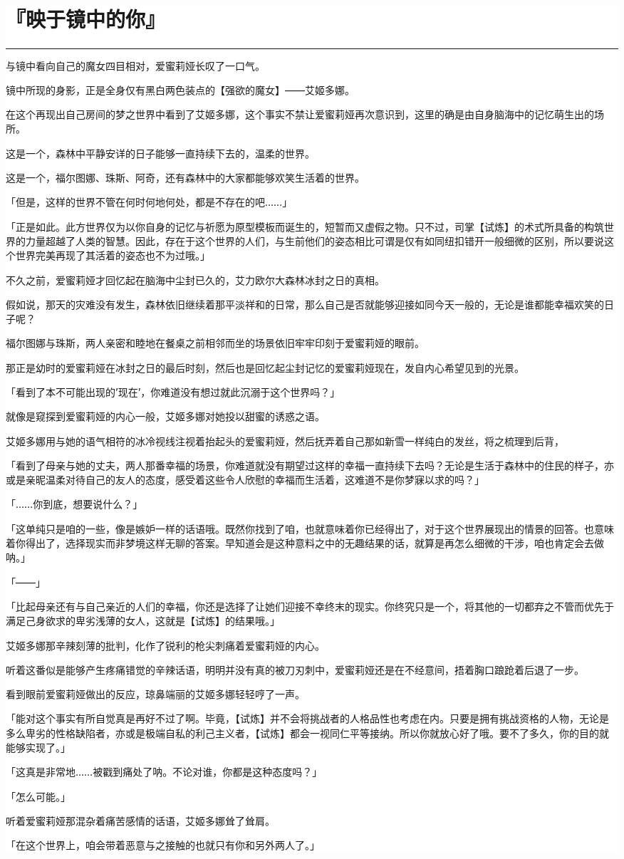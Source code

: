 # 『映于镜中的你』

------

与镜中看向自己的魔女四目相对，爱蜜莉娅长叹了一口气。

镜中所现的身影，正是全身仅有黑白两色装点的【强欲的魔女】——艾姬多娜。

在这个再现出自己房间的梦之世界中看到了艾姬多娜，这个事实不禁让爱蜜莉娅再次意识到，这里的确是由自身脑海中的记忆萌生出的场所。

这是一个，森林中平静安详的日子能够一直持续下去的，温柔的世界。

这是一个，福尔图娜、珠斯、阿奇，还有森林中的大家都能够欢笑生活着的世界。

「但是，这样的世界不管在何时何地何处，都是不存在的吧……」

「正是如此。此方世界仅为以你自身的记忆与祈愿为原型模板而诞生的，短暂而又虚假之物。只不过，司掌【试炼】的术式所具备的构筑世界的力量超越了人类的智慧。因此，存在于这个世界的人们，与生前他们的姿态相比可谓是仅有如同纽扣错开一般细微的区别，所以要说这个世界完美再现了其活着的姿态也不为过哦。」

不久之前，爱蜜莉娅才回忆起在脑海中尘封已久的，艾力欧尔大森林冰封之日的真相。

假如说，那天的灾难没有发生，森林依旧继续着那平淡祥和的日常，那么自己是否就能够迎接如同今天一般的，无论是谁都能幸福欢笑的日子呢？

福尔图娜与珠斯，两人亲密和睦地在餐桌之前相邻而坐的场景依旧牢牢印刻于爱蜜莉娅的眼前。

那正是幼时的爱蜜莉娅在冰封之日的最后时刻，然后也是回忆起尘封记忆的爱蜜莉娅现在，发自内心希望见到的光景。

「看到了本不可能出现的’现在’，你难道没有想过就此沉溺于这个世界吗？」

就像是窥探到爱蜜莉娅的内心一般，艾姬多娜对她投以甜蜜的诱惑之语。

艾姬多娜用与她的语气相符的冰冷视线注视着抬起头的爱蜜莉娅，然后抚弄着自己那如新雪一样纯白的发丝，将之梳理到后背，

「看到了母亲与她的丈夫，两人那番幸福的场景，你难道就没有期望过这样的幸福一直持续下去吗？无论是生活于森林中的住民的样子，亦或是亲昵温柔对待自己的友人的态度，感受着这些令人欣慰的幸福而生活着，这难道不是你梦寐以求的吗？」

「……你到底，想要说什么？」

「这单纯只是咱的一些，像是嫉妒一样的话语哦。既然你找到了咱，也就意味着你已经得出了，对于这个世界展现出的情景的回答。也意味着你得出了，选择现实而非梦境这样无聊的答案。早知道会是这种意料之中的无趣结果的话，就算是再怎么细微的干涉，咱也肯定会去做呐。」

「——」

「比起母亲还有与自己亲近的人们的幸福，你还是选择了让她们迎接不幸终末的现实。你终究只是一个，将其他的一切都弃之不管而优先于满足己身欲求的卑劣浅薄的女人，这就是【试炼】的结果哦。」

艾姬多娜那辛辣刻薄的批判，化作了锐利的枪尖刺痛着爱蜜莉娅的内心。

听着这番似是能够产生疼痛错觉的辛辣话语，明明并没有真的被刀刃刺中，爱蜜莉娅还是在不经意间，捂着胸口踉跄着后退了一步。

看到眼前爱蜜莉娅做出的反应，琼鼻端丽的艾姬多娜轻轻哼了一声。

「能对这个事实有所自觉真是再好不过了啊。毕竟，【试炼】并不会将挑战者的人格品性也考虑在内。只要是拥有挑战资格的人物，无论是多么卑劣的性格缺陷者，亦或是极端自私的利己主义者，【试炼】都会一视同仁平等接纳。所以你就放心好了哦。要不了多久，你的目的就能够实现了。」

「这真是非常地……被戳到痛处了呐。不论对谁，你都是这种态度吗？」

「怎么可能。」

听着爱蜜莉娅那混杂着痛苦感情的话语，艾姬多娜耸了耸肩。

「在这个世界上，咱会带着恶意与之接触的也就只有你和另外两人了。」
